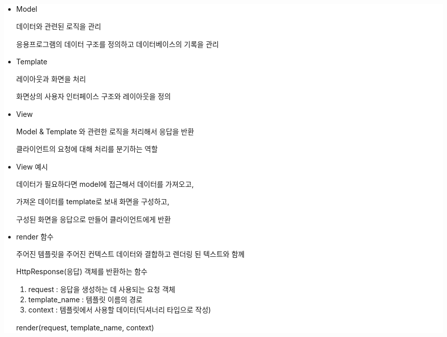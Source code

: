   - Model

    데이터와 관련된 로직을 관리

    응용프로그램의 데이터 구조를 정의하고 데이터베이스의 기록을 관리

    

  - Template

    레이아웃과 화면을 처리

    화면상의 사용자 인터페이스 구조와 레이아웃을 정의

    

  - View

    Model & Template 와 관련한 로직을 처리해서 응답을 반환

    클라이언트의 요청에 대해 처리를 분기하는 역할

    

  - View 예시

    데이터가 필요하다면  model에 접근해서 데이터를 가져오고,

    가져온 데이터를 template로 보내 화면을 구성하고,

    구성된 화면을 응답으로 만들어 클라이언트에게 반환



- render 함수

  주어진 템플릿을 주어진 컨텍스트 데이터와 결합하고 렌더링 된 텍스트와 함께

  HttpResponse(응답) 객체를 반환하는 함수

  1. request : 응답을 생성하는 데 사용되는 요청 객체
  2. template_name : 템플릿 이름의 경로
  3. context : 템플릿에서 사용할 데이터(딕셔너리 타입으로 작성)

  render(request, template_name, context)
